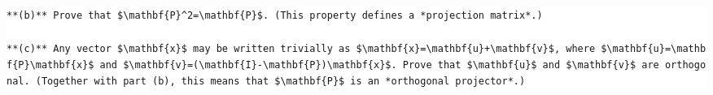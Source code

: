     **(b)** Prove that $\mathbf{P}^2=\mathbf{P}$. (This property defines a *projection matrix*.)

    **(c)** Any vector $\mathbf{x}$ may be written trivially as $\mathbf{x}=\mathbf{u}+\mathbf{v}$, where $\mathbf{u}=\mathbf{P}\mathbf{x}$ and $\mathbf{v}=(\mathbf{I}-\mathbf{P})\mathbf{x}$. Prove that $\mathbf{u}$ and $\mathbf{v}$ are orthogonal. (Together with part (b), this means that $\mathbf{P}$ is an *orthogonal projector*.)

